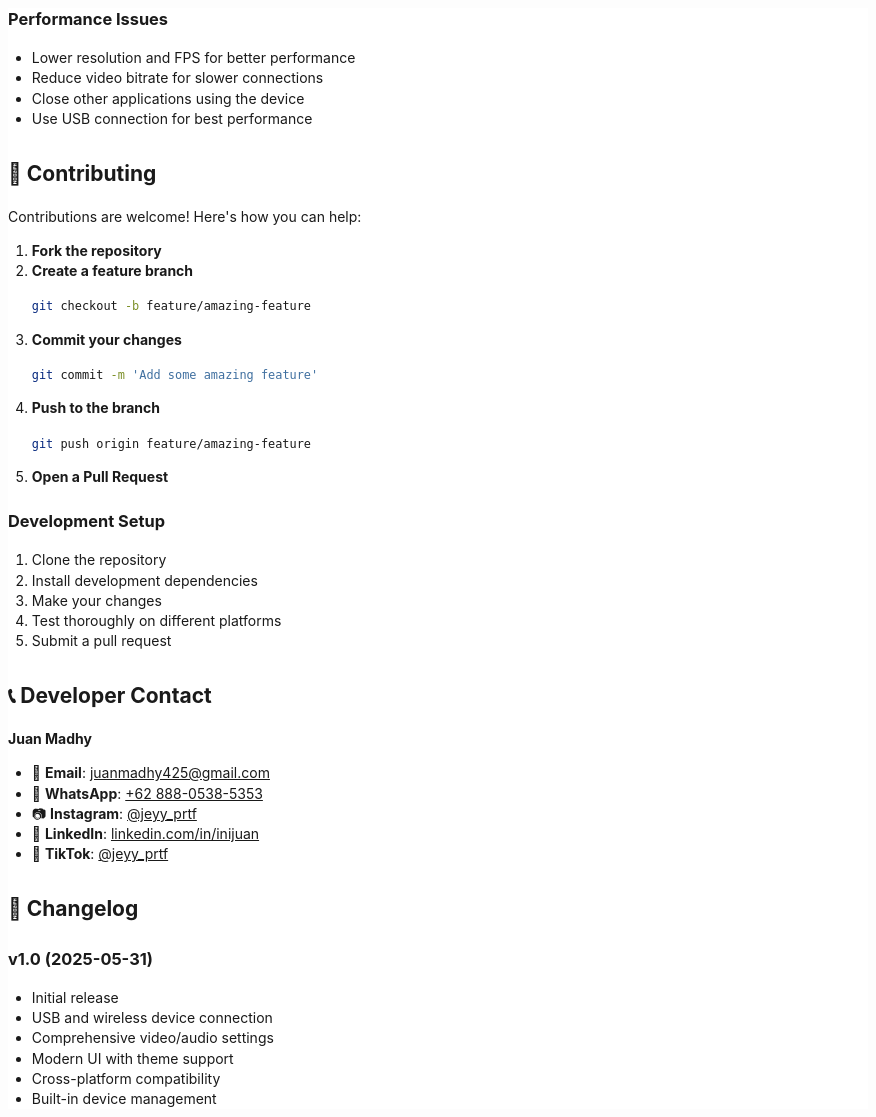 ### Performance Issues

- Lower resolution and FPS for better performance
- Reduce video bitrate for slower connections
- Close other applications using the device
- Use USB connection for best performance

## 🤝 Contributing

Contributions are welcome! Here's how you can help:

1. **Fork the repository**
2. **Create a feature branch**
   ```bash
   git checkout -b feature/amazing-feature
   ```
3. **Commit your changes**
   ```bash
   git commit -m 'Add some amazing feature'
   ```
4. **Push to the branch**
   ```bash
   git push origin feature/amazing-feature
   ```
5. **Open a Pull Request**

### Development Setup

1. Clone the repository
2. Install development dependencies
3. Make your changes
4. Test thoroughly on different platforms
5. Submit a pull request

## 📞 Developer Contact

**Juan Madhy**

- 📧 **Email**: [juanmadhy425@gmail.com](mailto:juanmadhy425@gmail.com)
- 📱 **WhatsApp**: [+62 888-0538-5353](https://wa.me/+6288805385353)
- 📷 **Instagram**: [@jeyy_prtf](https://instagram.com/jeyy_prtf)
- 💼 **LinkedIn**: [linkedin.com/in/inijuan](https://www.linkedin.com/in/inijuan/)
- 🎵 **TikTok**: [@jeyy_prtf](https://tiktok.com/@jeyy_prtf)

## 📝 Changelog

### v1.0 (2025-05-31)
- Initial release
- USB and wireless device connection
- Comprehensive video/audio settings
- Modern UI with theme support
- Cross-platform compatibility
- Built-in device management
